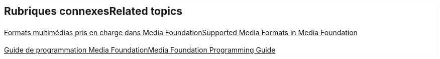 
## <a name="related-topics"></a><span data-ttu-id="fb30c-267">Rubriques connexes</span><span class="sxs-lookup"><span data-stu-id="fb30c-267">Related topics</span></span>

<dl> <dt>

[<span data-ttu-id="fb30c-268">Formats multimédias pris en charge dans Media Foundation</span><span class="sxs-lookup"><span data-stu-id="fb30c-268">Supported Media Formats in Media Foundation</span></span>](supported-media-formats-in-media-foundation.md)
</dt> <dt>

[<span data-ttu-id="fb30c-269">Guide de programmation Media Foundation</span><span class="sxs-lookup"><span data-stu-id="fb30c-269">Media Foundation Programming Guide</span></span>](media-foundation-programming-guide.md)
</dt> </dl>

 

 



